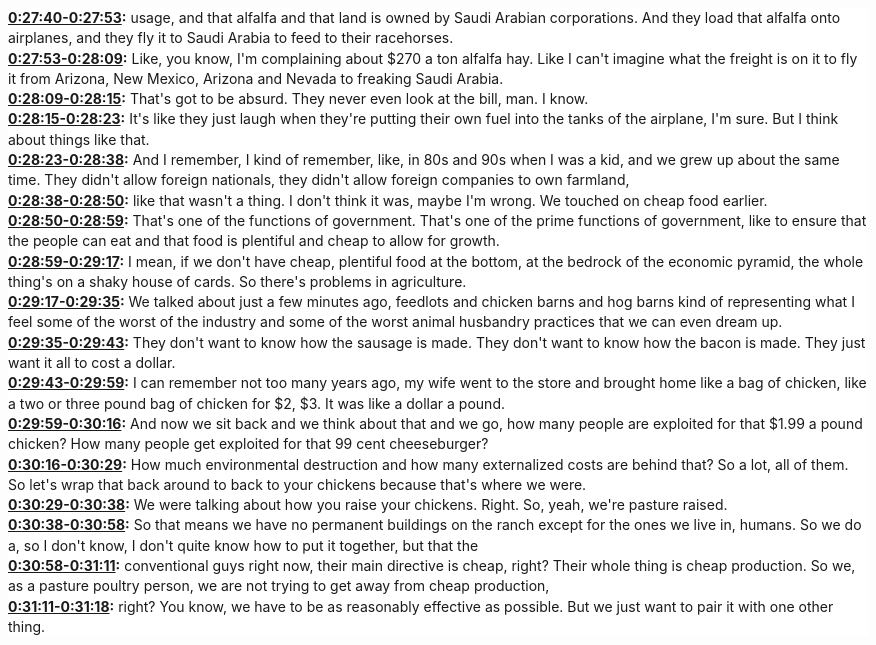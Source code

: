 **[0:27:40-0:27:53](https://anchor.fm/ranching-reboot/episodes/95-Tyler-Dawley-Full-Circle-Grass-Fed-e1scdra#t=0:27:40):**  usage, and that alfalfa and that land is owned by Saudi Arabian corporations.  And they load that alfalfa onto airplanes, and they fly it to Saudi Arabia to feed to  their racehorses.  
**[0:27:53-0:28:09](https://anchor.fm/ranching-reboot/episodes/95-Tyler-Dawley-Full-Circle-Grass-Fed-e1scdra#t=0:27:53):**  Like, you know, I'm complaining about $270 a ton alfalfa hay.  Like I can't imagine what the freight is on it to fly it from Arizona, New Mexico, Arizona  and Nevada to freaking Saudi Arabia.  
**[0:28:09-0:28:15](https://anchor.fm/ranching-reboot/episodes/95-Tyler-Dawley-Full-Circle-Grass-Fed-e1scdra#t=0:28:09):**  That's got to be absurd.  They never even look at the bill, man.  I know.  
**[0:28:15-0:28:23](https://anchor.fm/ranching-reboot/episodes/95-Tyler-Dawley-Full-Circle-Grass-Fed-e1scdra#t=0:28:15):**  It's like they just laugh when they're putting their own fuel into the tanks of the airplane,  I'm sure.  But I think about things like that.  
**[0:28:23-0:28:38](https://anchor.fm/ranching-reboot/episodes/95-Tyler-Dawley-Full-Circle-Grass-Fed-e1scdra#t=0:28:23):**  And I remember, I kind of remember, like, in 80s and 90s when I was a kid, and we grew  up about the same time.  They didn't allow foreign nationals, they didn't allow foreign companies to own farmland,  
**[0:28:38-0:28:50](https://anchor.fm/ranching-reboot/episodes/95-Tyler-Dawley-Full-Circle-Grass-Fed-e1scdra#t=0:28:38):**  like that wasn't a thing.  I don't think it was, maybe I'm wrong.  We touched on cheap food earlier.  
**[0:28:50-0:28:59](https://anchor.fm/ranching-reboot/episodes/95-Tyler-Dawley-Full-Circle-Grass-Fed-e1scdra#t=0:28:50):**  That's one of the functions of government.  That's one of the prime functions of government, like to ensure that the people can eat and  that food is plentiful and cheap to allow for growth.  
**[0:28:59-0:29:17](https://anchor.fm/ranching-reboot/episodes/95-Tyler-Dawley-Full-Circle-Grass-Fed-e1scdra#t=0:28:59):**  I mean, if we don't have cheap, plentiful food at the bottom, at the bedrock of the  economic pyramid, the whole thing's on a shaky house of cards.  So there's problems in agriculture.  
**[0:29:17-0:29:35](https://anchor.fm/ranching-reboot/episodes/95-Tyler-Dawley-Full-Circle-Grass-Fed-e1scdra#t=0:29:17):**  We talked about just a few minutes ago, feedlots and chicken barns and hog barns kind of representing  what I feel some of the worst of the industry and some of the worst animal husbandry practices  that we can even dream up.  
**[0:29:35-0:29:43](https://anchor.fm/ranching-reboot/episodes/95-Tyler-Dawley-Full-Circle-Grass-Fed-e1scdra#t=0:29:35):**  They don't want to know how the sausage is made.  They don't want to know how the bacon is made.  They just want it all to cost a dollar.  
**[0:29:43-0:29:59](https://anchor.fm/ranching-reboot/episodes/95-Tyler-Dawley-Full-Circle-Grass-Fed-e1scdra#t=0:29:43):**  I can remember not too many years ago, my wife went to the store and brought home like  a bag of chicken, like a two or three pound bag of chicken for $2, $3.  It was like a dollar a pound.  
**[0:29:59-0:30:16](https://anchor.fm/ranching-reboot/episodes/95-Tyler-Dawley-Full-Circle-Grass-Fed-e1scdra#t=0:29:59):**  And now we sit back and we think about that and we go, how many people are exploited for  that $1.99 a pound chicken?  How many people get exploited for that 99 cent cheeseburger?  
**[0:30:16-0:30:29](https://anchor.fm/ranching-reboot/episodes/95-Tyler-Dawley-Full-Circle-Grass-Fed-e1scdra#t=0:30:16):**  How much environmental destruction and how many externalized costs are behind that?  So a lot, all of them.  So let's wrap that back around to back to your chickens because that's where we were.  
**[0:30:29-0:30:38](https://anchor.fm/ranching-reboot/episodes/95-Tyler-Dawley-Full-Circle-Grass-Fed-e1scdra#t=0:30:29):**  We were talking about how you raise your chickens.  Right.  So, yeah, we're pasture raised.  
**[0:30:38-0:30:58](https://anchor.fm/ranching-reboot/episodes/95-Tyler-Dawley-Full-Circle-Grass-Fed-e1scdra#t=0:30:38):**  So that means we have no permanent buildings on the ranch except for the ones we live in,  humans.  So we do a, so I don't know, I don't quite know how to put it together, but that the  
**[0:30:58-0:31:11](https://anchor.fm/ranching-reboot/episodes/95-Tyler-Dawley-Full-Circle-Grass-Fed-e1scdra#t=0:30:58):**  conventional guys right now, their main directive is cheap, right?  Their whole thing is cheap production.  So we, as a pasture poultry person, we are not trying to get away from cheap production,  
**[0:31:11-0:31:18](https://anchor.fm/ranching-reboot/episodes/95-Tyler-Dawley-Full-Circle-Grass-Fed-e1scdra#t=0:31:11):**  right?  You know, we have to be as reasonably effective as possible.  But we just want to pair it with one other thing.  